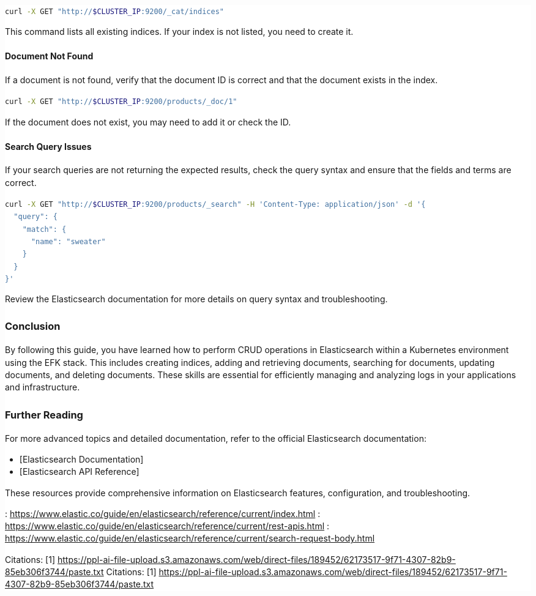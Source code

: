 ```bash
curl -X GET "http://$CLUSTER_IP:9200/_cat/indices"
```

This command lists all existing indices. If your index is not listed, you need to create it.

#### Document Not Found

If a document is not found, verify that the document ID is correct and that the document exists in the index.

```bash
curl -X GET "http://$CLUSTER_IP:9200/products/_doc/1"
```

If the document does not exist, you may need to add it or check the ID.

#### Search Query Issues

If your search queries are not returning the expected results, check the query syntax and ensure that the fields and terms are correct.

```bash
curl -X GET "http://$CLUSTER_IP:9200/products/_search" -H 'Content-Type: application/json' -d '{
  "query": {
    "match": {
      "name": "sweater"
    }
  }
}'
```

Review the Elasticsearch documentation for more details on query syntax and troubleshooting.

### Conclusion

By following this guide, you have learned how to perform CRUD operations in Elasticsearch within a Kubernetes environment using the EFK stack. This includes creating indices, adding and retrieving documents, searching for documents, updating documents, and deleting documents. These skills are essential for efficiently managing and analyzing logs in your applications and infrastructure.

### Further Reading

For more advanced topics and detailed documentation, refer to the official Elasticsearch documentation:

- [Elasticsearch Documentation]
- [Elasticsearch API Reference]

These resources provide comprehensive information on Elasticsearch features, configuration, and troubleshooting.

: https://www.elastic.co/guide/en/elasticsearch/reference/current/index.html
: https://www.elastic.co/guide/en/elasticsearch/reference/current/rest-apis.html
: https://www.elastic.co/guide/en/elasticsearch/reference/current/search-request-body.html

Citations:
[1] https://ppl-ai-file-upload.s3.amazonaws.com/web/direct-files/189452/62173517-9f71-4307-82b9-85eb306f3744/paste.txt
Citations:
[1] https://ppl-ai-file-upload.s3.amazonaws.com/web/direct-files/189452/62173517-9f71-4307-82b9-85eb306f3744/paste.txt
